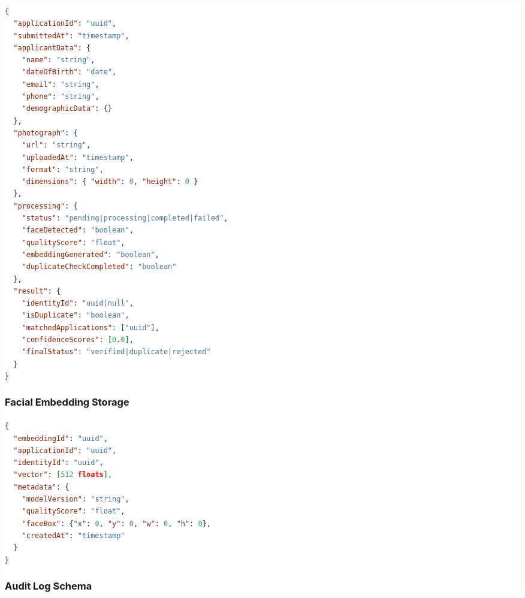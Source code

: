 ```json
{
  "applicationId": "uuid",
  "submittedAt": "timestamp",
  "applicantData": {
    "name": "string",
    "dateOfBirth": "date",
    "email": "string",
    "phone": "string",
    "demographicData": {}
  },
  "photograph": {
    "url": "string",
    "uploadedAt": "timestamp",
    "format": "string",
    "dimensions": { "width": 0, "height": 0 }
  },
  "processing": {
    "status": "pending|processing|completed|failed",
    "faceDetected": "boolean",
    "qualityScore": "float",
    "embeddingGenerated": "boolean",
    "duplicateCheckCompleted": "boolean"
  },
  "result": {
    "identityId": "uuid|null",
    "isDuplicate": "boolean",
    "matchedApplications": ["uuid"],
    "confidenceScores": [0.0],
    "finalStatus": "verified|duplicate|rejected"
  }
}
```

### Facial Embedding Storage

```json
{
  "embeddingId": "uuid",
  "applicationId": "uuid",
  "identityId": "uuid",
  "vector": [512 floats],
  "metadata": {
    "modelVersion": "string",
    "qualityScore": "float",
    "faceBox": {"x": 0, "y": 0, "w": 0, "h": 0},
    "createdAt": "timestamp"
  }
}
```

### Audit Log Schema
